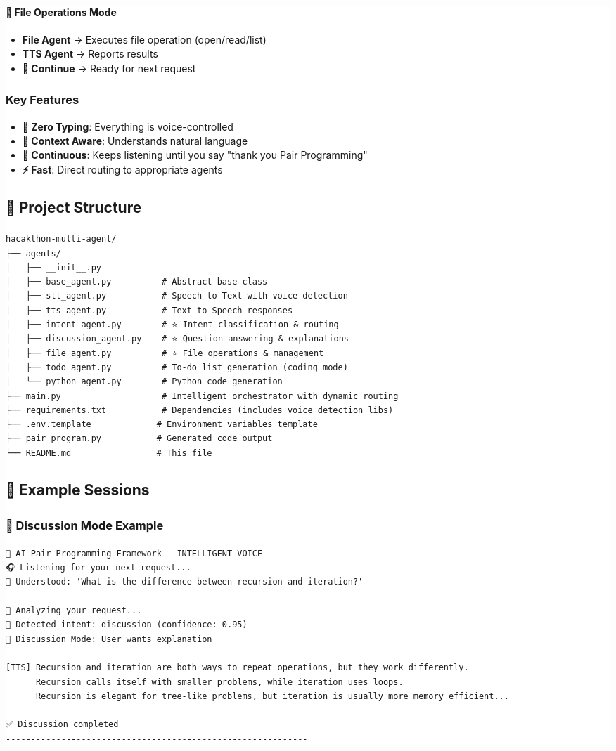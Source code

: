 #### 📁 File Operations Mode
- **File Agent** → Executes file operation (open/read/list)
- **TTS Agent** → Reports results
- **🔄 Continue** → Ready for next request

### Key Features
- **🎤 Zero Typing**: Everything is voice-controlled
- **🧠 Context Aware**: Understands natural language
- **🔄 Continuous**: Keeps listening until you say "thank you Pair Programming"
- **⚡ Fast**: Direct routing to appropriate agents

## 📁 Project Structure

```
hacakthon-multi-agent/
├── agents/
│   ├── __init__.py
│   ├── base_agent.py          # Abstract base class
│   ├── stt_agent.py           # Speech-to-Text with voice detection
│   ├── tts_agent.py           # Text-to-Speech responses
│   ├── intent_agent.py        # ⭐ Intent classification & routing
│   ├── discussion_agent.py    # ⭐ Question answering & explanations  
│   ├── file_agent.py          # ⭐ File operations & management
│   ├── todo_agent.py          # To-do list generation (coding mode)
│   └── python_agent.py        # Python code generation
├── main.py                    # Intelligent orchestrator with dynamic routing
├── requirements.txt           # Dependencies (includes voice detection libs)
├── .env.template             # Environment variables template
├── pair_program.py           # Generated code output
└── README.md                 # This file
```

## 🎯 Example Sessions

### 💬 Discussion Mode Example
```
🤖 AI Pair Programming Framework - INTELLIGENT VOICE
🎧 Listening for your next request...
📝 Understood: 'What is the difference between recursion and iteration?'

🧠 Analyzing your request...
🎯 Detected intent: discussion (confidence: 0.95)
💬 Discussion Mode: User wants explanation

[TTS] Recursion and iteration are both ways to repeat operations, but they work differently. 
      Recursion calls itself with smaller problems, while iteration uses loops. 
      Recursion is elegant for tree-like problems, but iteration is usually more memory efficient...

✅ Discussion completed
------------------------------------------------------------
```
